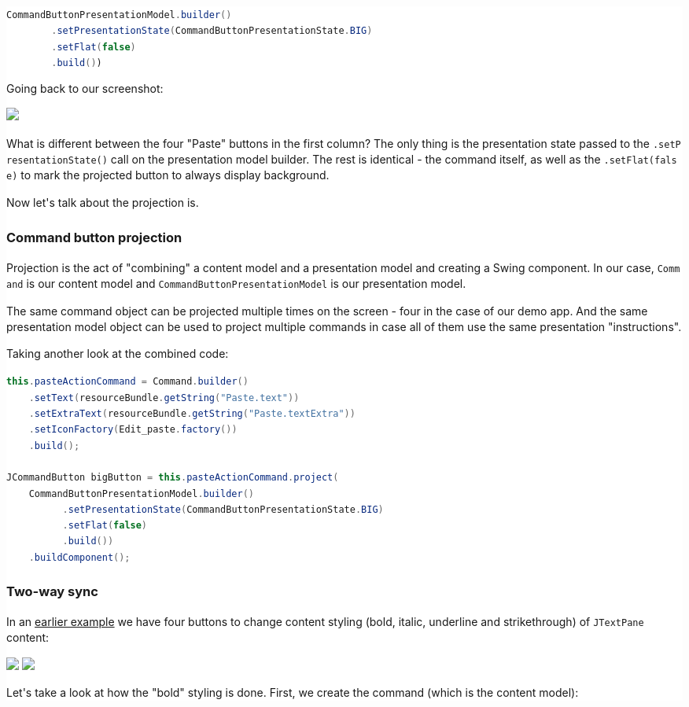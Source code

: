 ```java
CommandButtonPresentationModel.builder()
        .setPresentationState(CommandButtonPresentationState.BIG)
        .setFlat(false)
        .build())
```

Going back to our screenshot:

<img src="https://raw.githubusercontent.com/kirill-grouchnikov/radiance/master/docs/images/flamingo/walkthrough/command-basics.png" width="780" border=0/>

What is different between the four "Paste" buttons in the first column? The only thing is the presentation state passed to the `.setPresentationState()` call on the presentation model builder. The rest is identical - the command itself, as well as the `.setFlat(false)` to mark the projected button to always display background.

Now let's talk about the projection is.

### Command button projection

Projection is the act of "combining" a content model and a presentation model and creating a Swing component. In our case, `Command` is our content model and `CommandButtonPresentationModel` is our presentation model.

The same command object can be projected multiple times on the screen - four in the case of our demo app. And the same presentation model object can be used to project multiple commands in case all of them use the same presentation "instructions".

Taking another look at the combined code:

```java
this.pasteActionCommand = Command.builder()
    .setText(resourceBundle.getString("Paste.text"))
    .setExtraText(resourceBundle.getString("Paste.textExtra"))
    .setIconFactory(Edit_paste.factory())
    .build();

JCommandButton bigButton = this.pasteActionCommand.project(
    CommandButtonPresentationModel.builder()
          .setPresentationState(CommandButtonPresentationState.BIG)
          .setFlat(false)
          .build())
    .buildComponent();
```

### Two-way sync

In an [earlier example](IntroMode.md) we have four buttons to change content styling (bold, italic, underline and strikethrough) of `JTextPane` content:

<img src="https://raw.githubusercontent.com/kirill-grouchnikov/radiance/master/docs/images/flamingo/walkthrough/intro-text-styling.png" width="696" border=0/>

<img src="https://raw.githubusercontent.com/kirill-grouchnikov/radiance/master/docs/images/flamingo/walkthrough/intro-text-styling-bold-italic.png" width="696" border=0/>

Let's take a look at how the "bold" styling is done. First, we create the command (which is the content model):
